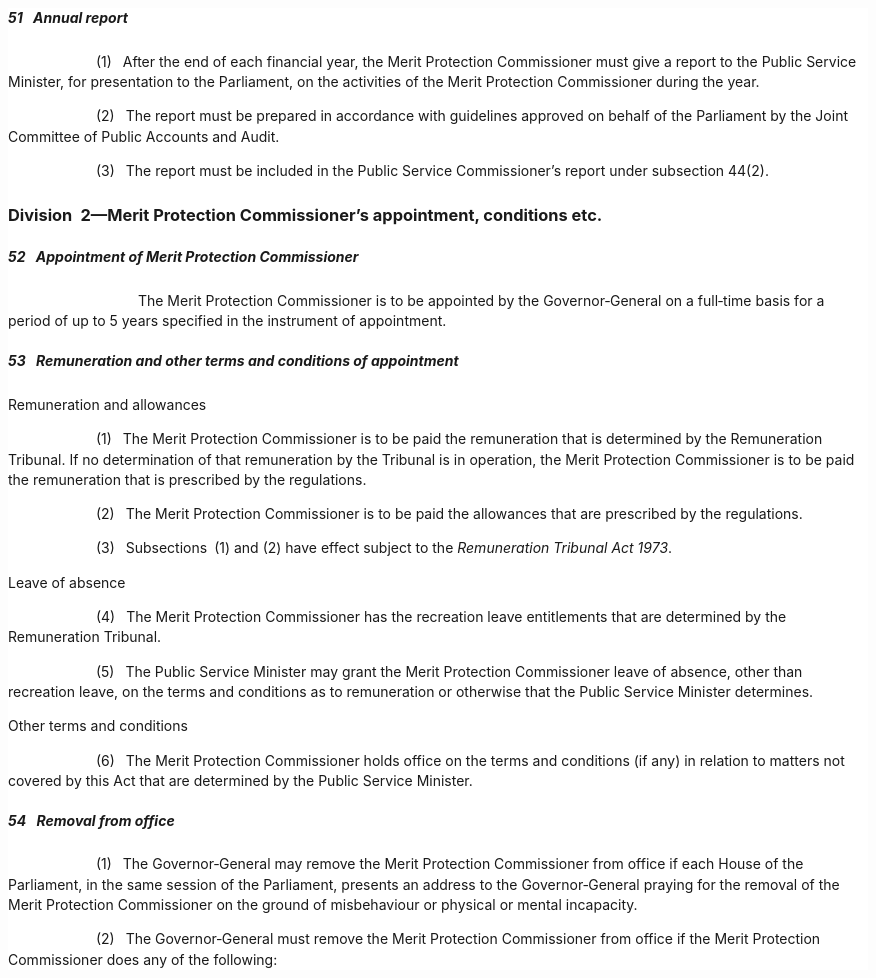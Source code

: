##### <a id="51"></a>51  Annual report

             (1)  After the end of each financial year, the Merit Protection Commissioner must give a report to the Public Service Minister, for presentation to the Parliament, on the activities of the Merit Protection Commissioner during the year.

             (2)  The report must be prepared in accordance with guidelines approved on behalf of the Parliament by the Joint Committee of Public Accounts and Audit.

             (3)  The report must be included in the Public Service Commissioner’s report under subsection 44(2).

### Division 2—Merit Protection Commissioner’s appointment, conditions etc.

##### <a id="52"></a>52  Appointment of Merit Protection Commissioner

                   The Merit Protection Commissioner is to be appointed by the Governor‑General on a full‑time basis for a period of up to 5 years specified in the instrument of appointment.

##### <a id="53"></a>53  Remuneration and other terms and conditions of appointment

Remuneration and allowances

             (1)  The Merit Protection Commissioner is to be paid the remuneration that is determined by the Remuneration Tribunal. If no determination of that remuneration by the Tribunal is in operation, the Merit Protection Commissioner is to be paid the remuneration that is prescribed by the regulations.

             (2)  The Merit Protection Commissioner is to be paid the allowances that are prescribed by the regulations.

             (3)  Subsections (1) and (2) have effect subject to the _Remuneration Tribunal Act 1973_.

Leave of absence

             (4)  The Merit Protection Commissioner has the recreation leave entitlements that are determined by the Remuneration Tribunal.

             (5)  The Public Service Minister may grant the Merit Protection Commissioner leave of absence, other than recreation leave, on the terms and conditions as to remuneration or otherwise that the Public Service Minister determines.

Other terms and conditions

             (6)  The Merit Protection Commissioner holds office on the terms and conditions (if any) in relation to matters not covered by this Act that are determined by the Public Service Minister.

##### <a id="54"></a>54  Removal from office

             (1)  The Governor‑General may remove the Merit Protection Commissioner from office if each House of the Parliament, in the same session of the Parliament, presents an address to the Governor‑General praying for the removal of the Merit Protection Commissioner on the ground of misbehaviour or physical or mental incapacity.

             (2)  The Governor‑General must remove the Merit Protection Commissioner from office if the Merit Protection Commissioner does any of the following:
